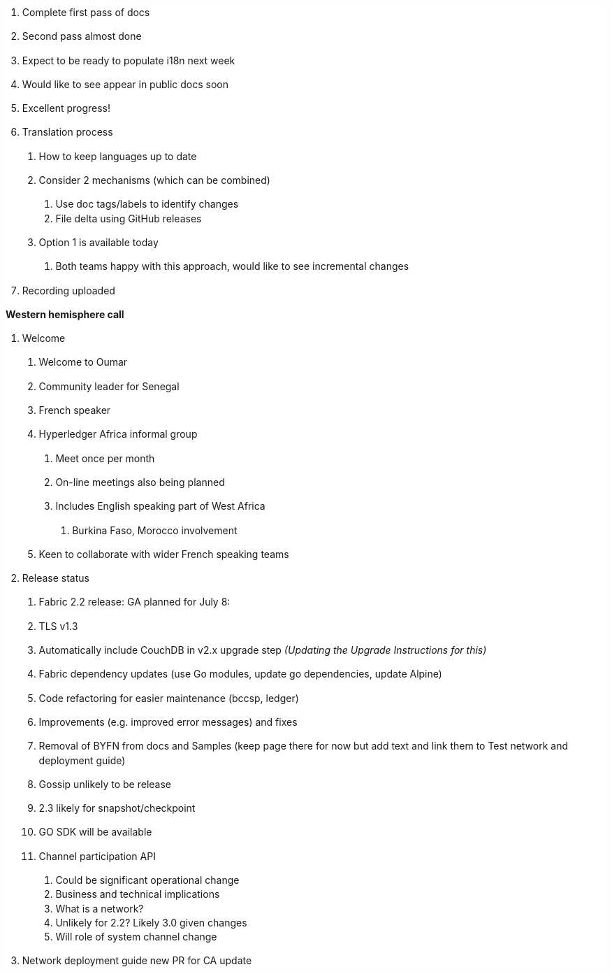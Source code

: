    1. Complete first pass of docs
   2. Second pass almost done
   3. Expect to be ready to populate i18n next week
   4. Would like to see appear in public docs soon
   5. Excellent progress!
7. Translation process
   
   1. How to keep languages up to date
   2. Consider 2 mechanisms (which can be combined)
      
      1. Use doc tags/labels to identify changes
      2. File delta using GitHub releases
   3. Option 1 is available today
      
      1. Both teams happy with this approach, would like to see incremental changes
8. Recording uploaded

**Western hemisphere call**

01. Welcome
    
    1. Welcome to Oumar
    2. Community leader for Senegal
    3. French speaker
    4. Hyperledger Africa informal group
       
       1. Meet once per month
       2. On-line meetings also being planned
       3. Includes English speaking part of West Africa
          
          1. Burkina Faso, Morocco involvement
    5. Keen to collaborate with wider French speaking teams
02. Release status
    
    01. Fabric 2.2 release: GA planned for July 8:
        
    02. TLS v1.3
    03. Automatically include CouchDB in v2.x upgrade step *(Updating the Upgrade Instructions for this)*
    04. Fabric dependency updates (use Go modules, update go dependencies, update Alpine)
    05. Code refactoring for easier maintenance (bccsp, ledger)
    06. Improvements (e.g. improved error messages) and fixes
    07. Removal of BYFN from docs and Samples (keep page there for now but add text and link them to Test network and deployment guide)
    08. Gossip unlikely to be release
    09. 2.3 likely for snapshot/checkpoint
    10. GO SDK will be available
    11. Channel participation API
        
        1. Could be significant operational change
        2. Business and technical implications
        3. What is a network?
        4. Unlikely for 2.2? Likely 3.0 given changes
        5. Will role of system channel change
03. Network deployment guide new PR for CA update
    